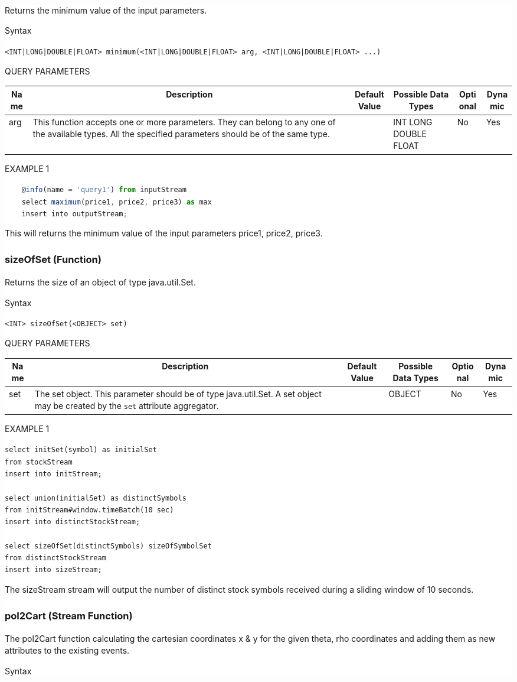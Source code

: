 Returns the minimum value of the input parameters.

Syntax

    <INT|LONG|DOUBLE|FLOAT> minimum(<INT|LONG|DOUBLE|FLOAT> arg, <INT|LONG|DOUBLE|FLOAT> ...)

QUERY PARAMETERS

| Name | Description                                                                                                                                               | Default Value | Possible Data Types   | Optional | Dynamic |
|------|-----------------------------------------------------------------------------------------------------------------------------------------------------------|---------------|-----------------------|----------|---------|
| arg  | This function accepts one or more parameters. They can belong to any one of the available types. All the specified parameters should be of the same type. |               | INT LONG DOUBLE FLOAT | No       | Yes     |

EXAMPLE 1
```js
    @info(name = 'query1') from inputStream
    select maximum(price1, price2, price3) as max
    insert into outputStream;
```
This will returns the minimum value of the input parameters price1, price2, price3.

### sizeOfSet (Function)

Returns the size of an object of type java.util.Set.

Syntax

    <INT> sizeOfSet(<OBJECT> set)

QUERY PARAMETERS

| Name | Description                                                                                                                                | Default Value | Possible Data Types | Optional | Dynamic |
|------|--------------------------------------------------------------------------------------------------------------------------------------------|---------------|---------------------|----------|---------|
| set  | The set object. This parameter should be of type java.util.Set. A set object may be created by the `set` attribute aggregator. |               | OBJECT              | No       | Yes     |

EXAMPLE 1

    select initSet(symbol) as initialSet
    from stockStream
    insert into initStream;
   
    select union(initialSet) as distinctSymbols
    from initStream#window.timeBatch(10 sec)
    insert into distinctStockStream;

    select sizeOfSet(distinctSymbols) sizeOfSymbolSet
    from distinctStockStream
    insert into sizeStream;

The sizeStream stream will output the number of distinct stock symbols received during a sliding window of 10 seconds.

### pol2Cart (Stream Function)

The pol2Cart function calculating the cartesian coordinates x & y for the given theta, rho coordinates and adding them as new attributes to the existing events.

Syntax
